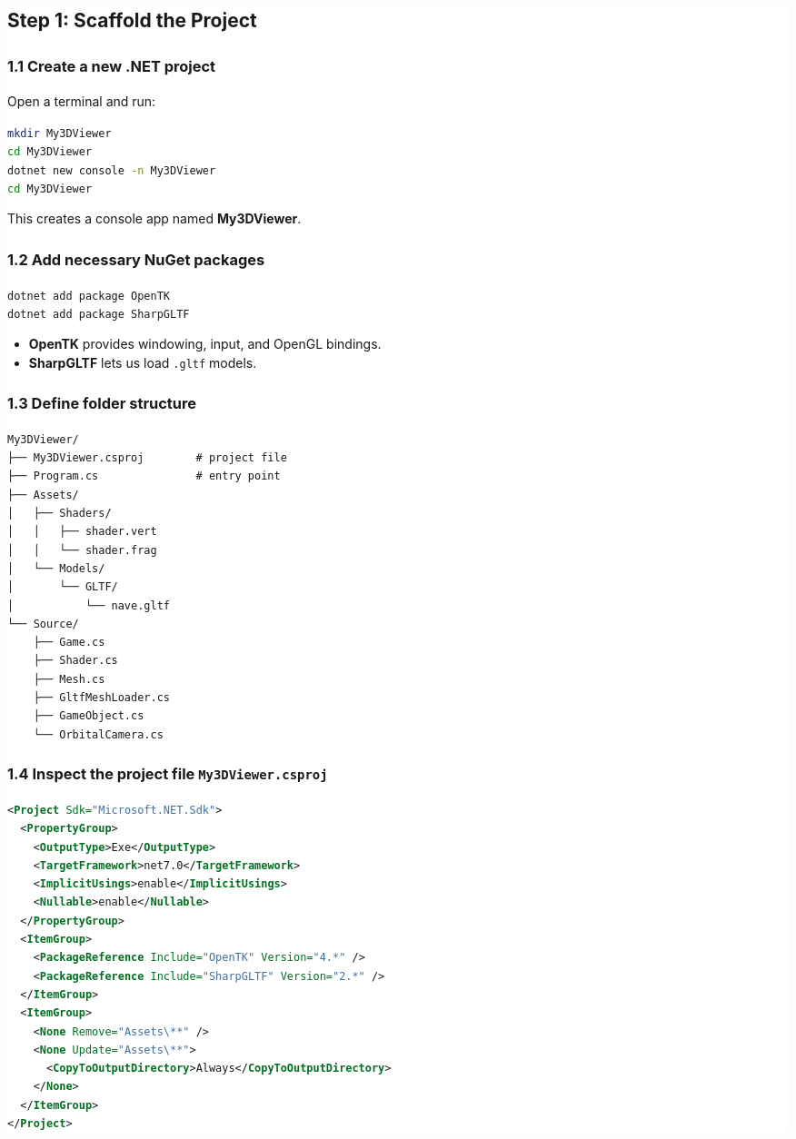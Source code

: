## Step 1: Scaffold the Project

### 1.1 Create a new .NET project
Open a terminal and run:
```bash
mkdir My3DViewer
cd My3DViewer
dotnet new console -n My3DViewer
cd My3DViewer
```  
This creates a console app named **My3DViewer**.

### 1.2 Add necessary NuGet packages
```bash
dotnet add package OpenTK
dotnet add package SharpGLTF
```  
- **OpenTK** provides windowing, input, and OpenGL bindings.  
- **SharpGLTF** lets us load `.gltf` models.

### 1.3 Define folder structure
```
My3DViewer/
├── My3DViewer.csproj        # project file
├── Program.cs               # entry point
├── Assets/
│   ├── Shaders/
│   │   ├── shader.vert
│   │   └── shader.frag
│   └── Models/
│       └── GLTF/
│           └── nave.gltf
└── Source/
    ├── Game.cs
    ├── Shader.cs
    ├── Mesh.cs
    ├── GltfMeshLoader.cs
    ├── GameObject.cs
    └── OrbitalCamera.cs
```

### 1.4 Inspect the project file `My3DViewer.csproj`
```xml
<Project Sdk="Microsoft.NET.Sdk">
  <PropertyGroup>
    <OutputType>Exe</OutputType>
    <TargetFramework>net7.0</TargetFramework>
    <ImplicitUsings>enable</ImplicitUsings>
    <Nullable>enable</Nullable>
  </PropertyGroup>
  <ItemGroup>
    <PackageReference Include="OpenTK" Version="4.*" />
    <PackageReference Include="SharpGLTF" Version="2.*" />
  </ItemGroup>
  <ItemGroup>
    <None Remove="Assets\**" />
    <None Update="Assets\**">
      <CopyToOutputDirectory>Always</CopyToOutputDirectory>
    </None>
  </ItemGroup>
</Project>
```
